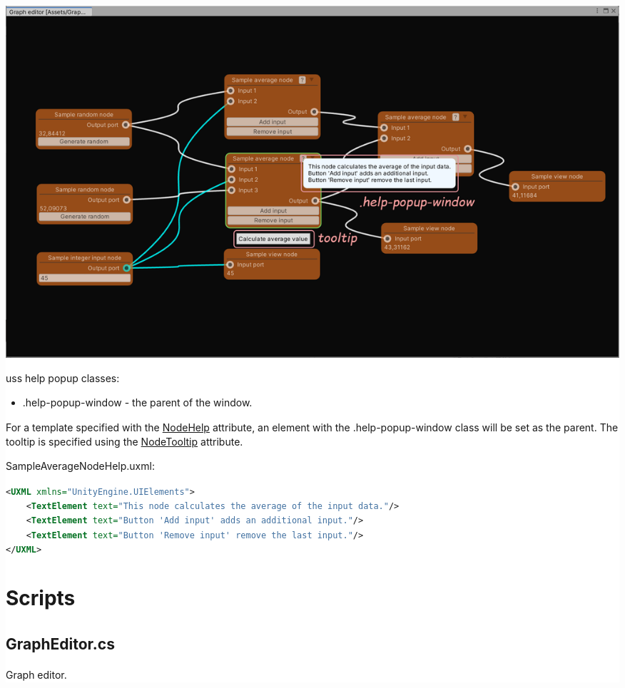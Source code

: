 ![Help window classes](Images/HelpWindow.png)

uss help popup classes:
- .help-popup-window - the parent of the window.

For a template specified with the [NodeHelp](#attribute-node-help) attribute, an element with the .help-popup-window class will be set as the parent.
The tooltip is specified using the [NodeTooltip](#attribute-node-tooltip) attribute.

SampleAverageNodeHelp.uxml:
```xml
<UXML xmlns="UnityEngine.UIElements">
    <TextElement text="This node calculates the average of the input data."/>
    <TextElement text="Button 'Add input' adds an additional input."/>
    <TextElement text="Button 'Remove input' remove the last input."/>
</UXML>
```



<a name="scripts"></a>
# Scripts


<a name="scripts-graph-editor"></a>
## GraphEditor.cs
Graph editor.

